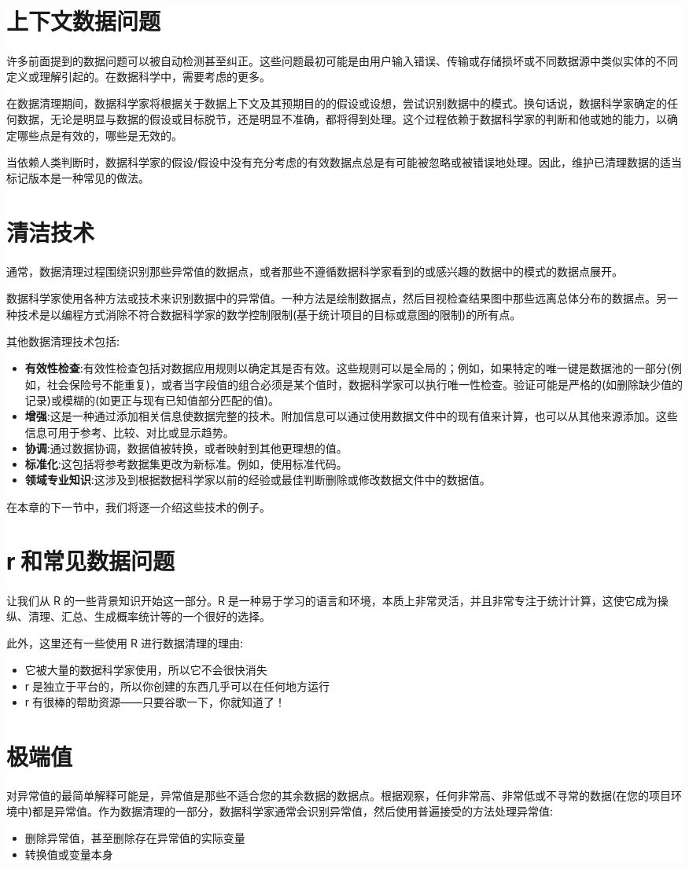 <title>Contextual data issues</title> <link rel="stylesheet" href="css/style.css" type="text/css"> 

# 上下文数据问题

许多前面提到的数据问题可以被自动检测甚至纠正。这些问题最初可能是由用户输入错误、传输或存储损坏或不同数据源中类似实体的不同定义或理解引起的。在数据科学中，需要考虑的更多。

在数据清理期间，数据科学家将根据关于数据上下文及其预期目的的假设或设想，尝试识别数据中的模式。换句话说，数据科学家确定的任何数据，无论是明显与数据的假设或目标脱节，还是明显不准确，都将得到处理。这个过程依赖于数据科学家的判断和他或她的能力，以确定哪些点是有效的，哪些是无效的。

当依赖人类判断时，数据科学家的假设/假设中没有充分考虑的有效数据点总是有可能被忽略或被错误地处理。因此，维护已清理数据的适当标记版本是一种常见的做法。

<title>Cleaning techniques</title> <link rel="stylesheet" href="css/style.css" type="text/css"> 

# 清洁技术

通常，数据清理过程围绕识别那些异常值的数据点，或者那些不遵循数据科学家看到的或感兴趣的数据中的模式的数据点展开。

数据科学家使用各种方法或技术来识别数据中的异常值。一种方法是绘制数据点，然后目视检查结果图中那些远离总体分布的数据点。另一种技术是以编程方式消除不符合数据科学家的数学控制限制(基于统计项目的目标或意图的限制)的所有点。

其他数据清理技术包括:

*   **有效性检查**:有效性检查包括对数据应用规则以确定其是否有效。这些规则可以是全局的；例如，如果特定的唯一键是数据池的一部分(例如，社会保险号不能重复)，或者当字段值的组合必须是某个值时，数据科学家可以执行唯一性检查。验证可能是严格的(如删除缺少值的记录)或模糊的(如更正与现有已知值部分匹配的值)。
*   **增强**:这是一种通过添加相关信息使数据完整的技术。附加信息可以通过使用数据文件中的现有值来计算，也可以从其他来源添加。这些信息可用于参考、比较、对比或显示趋势。
*   **协调**:通过数据协调，数据值被转换，或者映射到其他更理想的值。
*   **标准化**:这包括将参考数据集更改为新标准。例如，使用标准代码。
*   **领域专业知识**:这涉及到根据数据科学家以前的经验或最佳判断删除或修改数据文件中的数据值。

在本章的下一节中，我们将逐一介绍这些技术的例子。

<title>R and common data issues</title> <link rel="stylesheet" href="css/style.css" type="text/css"> 

# r 和常见数据问题

让我们从 R 的一些背景知识开始这一部分。R 是一种易于学习的语言和环境，本质上非常灵活，并且非常专注于统计计算，这使它成为操纵、清理、汇总、生成概率统计等的一个很好的选择。

此外，这里还有一些使用 R 进行数据清理的理由:

*   它被大量的数据科学家使用，所以它不会很快消失
*   r 是独立于平台的，所以你创建的东西几乎可以在任何地方运行
*   r 有很棒的帮助资源——只要谷歌一下，你就知道了！

<title>Outliers</title> <link rel="stylesheet" href="css/style.css" type="text/css"> 

# 极端值

对异常值的最简单解释可能是，异常值是那些不适合您的其余数据的数据点。根据观察，任何非常高、非常低或不寻常的数据(在您的项目环境中)都是异常值。作为数据清理的一部分，数据科学家通常会识别异常值，然后使用普遍接受的方法处理异常值:

*   删除异常值，甚至删除存在异常值的实际变量
*   转换值或变量本身

